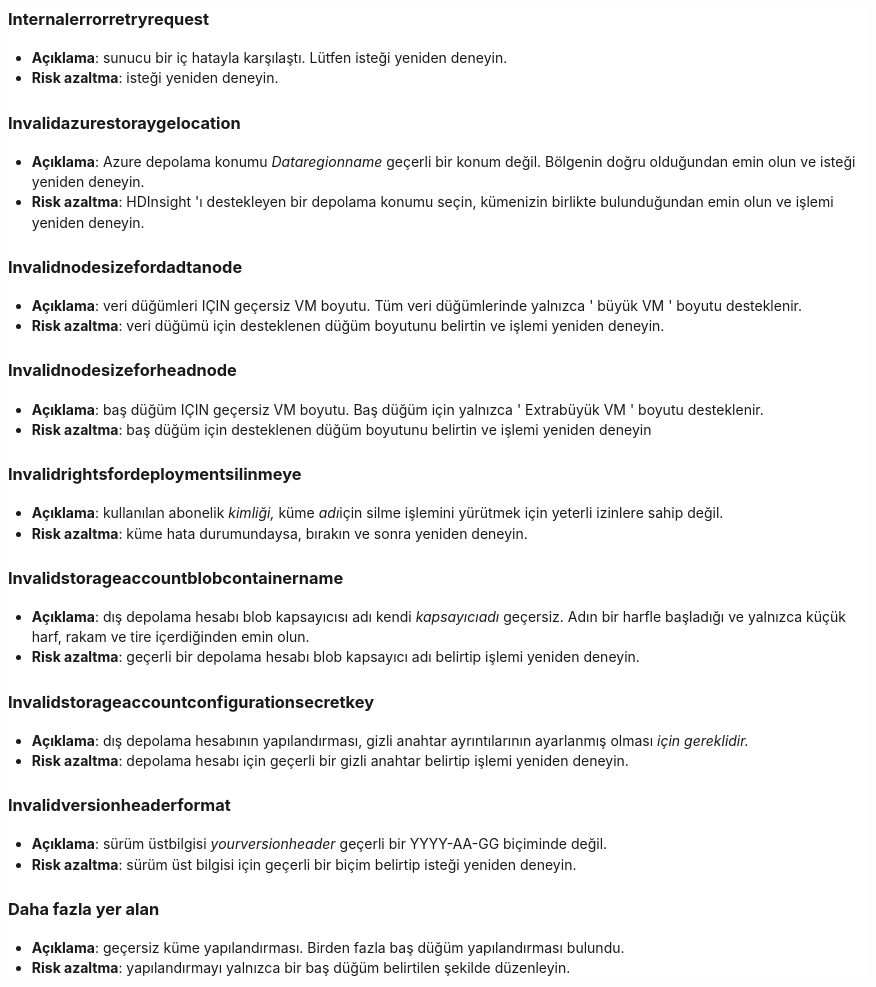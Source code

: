### <a id="InternalErrorRetryRequest"></a>Internalerrorretryrequest
* **Açıklama**: sunucu bir iç hatayla karşılaştı. Lütfen isteği yeniden deneyin.  
* **Risk azaltma**: isteği yeniden deneyin.

### <a id="InvalidAzureStorageLocation"></a>Invalidazurestoraygelocation
* **Açıklama**: Azure depolama konumu *Dataregionname* geçerli bir konum değil. Bölgenin doğru olduğundan emin olun ve isteği yeniden deneyin.
* **Risk azaltma**: HDInsight 'ı destekleyen bir depolama konumu seçin, kümenizin birlikte bulunduğundan emin olun ve işlemi yeniden deneyin.

### <a id="InvalidNodeSizeForDataNode"></a>Invalidnodesizefordadtanode
* **Açıklama**: veri düğümleri IÇIN geçersiz VM boyutu. Tüm veri düğümlerinde yalnızca ' büyük VM ' boyutu desteklenir.  
* **Risk azaltma**: veri düğümü için desteklenen düğüm boyutunu belirtin ve işlemi yeniden deneyin.

### <a id="InvalidNodeSizeForHeadNode"></a>Invalidnodesizeforheadnode
* **Açıklama**: baş düğüm IÇIN geçersiz VM boyutu. Baş düğüm için yalnızca ' Extrabüyük VM ' boyutu desteklenir.  
* **Risk azaltma**: baş düğüm için desteklenen düğüm boyutunu belirtin ve işlemi yeniden deneyin

### <a id="InvalidRightsForDeploymentDeletion"></a>Invalidrightsfordeploymentsilinmeye
* **Açıklama**: kullanılan abonelik *kimliği,* küme *adı*için silme işlemini yürütmek için yeterli izinlere sahip değil.  
* **Risk azaltma**: küme hata durumundaysa, bırakın ve sonra yeniden deneyin.  

### <a id="InvalidStorageAccountBlobContainerName"></a>Invalidstorageaccountblobcontainername
* **Açıklama**: dış depolama hesabı blob kapsayıcısı adı kendi *kapsayıcıadı* geçersiz. Adın bir harfle başladığı ve yalnızca küçük harf, rakam ve tire içerdiğinden emin olun.  
* **Risk azaltma**: geçerli bir depolama hesabı blob kapsayıcı adı belirtip işlemi yeniden deneyin.

### <a id="InvalidStorageAccountConfigurationSecretKey"></a>Invalidstorageaccountconfigurationsecretkey
* **Açıklama**: dış depolama hesabının yapılandırması, gizli anahtar ayrıntılarının ayarlanmış olması *için gereklidir.*  
* **Risk azaltma**: depolama hesabı için geçerli bir gizli anahtar belirtip işlemi yeniden deneyin.

### <a id="InvalidVersionHeaderFormat"></a>Invalidversionheaderformat
* **Açıklama**: sürüm üstbilgisi *yourversionheader* geçerli bir YYYY-AA-GG biçiminde değil.  
* **Risk azaltma**: sürüm üst bilgisi için geçerli bir biçim belirtip isteği yeniden deneyin.

### <a id="MoreThanOneHeadNode"></a>Daha fazla yer alan
* **Açıklama**: geçersiz küme yapılandırması. Birden fazla baş düğüm yapılandırması bulundu.  
* **Risk azaltma**: yapılandırmayı yalnızca bir baş düğüm belirtilen şekilde düzenleyin.
